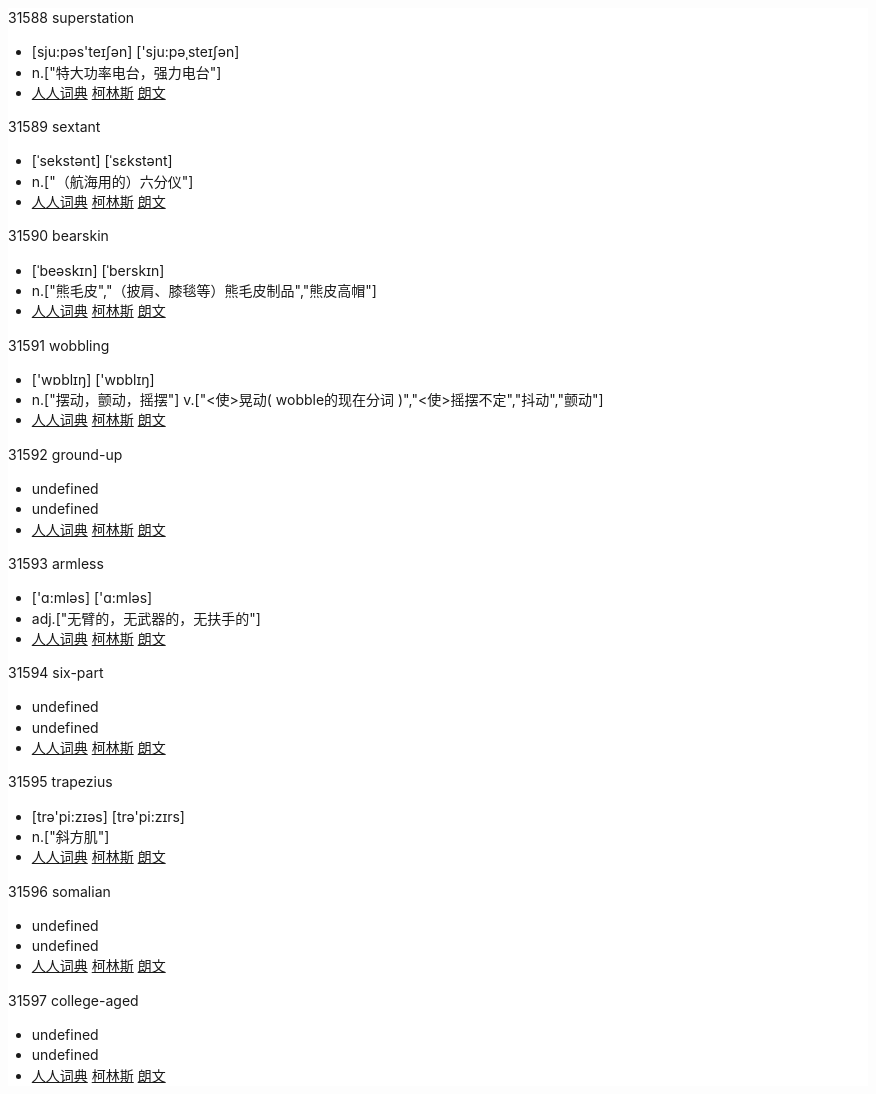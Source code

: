31588 superstation 
- [sju:pəs'teɪʃən]  ['sju:pəˌsteɪʃən] 
- n.["特大功率电台，强力电台"]   
- [人人词典](https://www.91dict.com/words?w=superstation) [柯林斯](https://www.collinsdictionary.com/zh/dictionary/english/superstation) [朗文](https://www.ldoceonline.com/dictionary/superstation) 

31589 sextant 
- [ˈsekstənt]  [ˈsɛkstənt] 
- n.["（航海用的）六分仪"]   
- [人人词典](https://www.91dict.com/words?w=sextant) [柯林斯](https://www.collinsdictionary.com/zh/dictionary/english/sextant) [朗文](https://www.ldoceonline.com/dictionary/sextant) 

31590 bearskin 
- [ˈbeəskɪn]  [ˈberskɪn] 
- n.["熊毛皮","（披肩、膝毯等）熊毛皮制品","熊皮高帽"]   
- [人人词典](https://www.91dict.com/words?w=bearskin) [柯林斯](https://www.collinsdictionary.com/zh/dictionary/english/bearskin) [朗文](https://www.ldoceonline.com/dictionary/bearskin) 

31591 wobbling 
- ['wɒblɪŋ]  ['wɒblɪŋ] 
- n.["摆动，颤动，摇摆"]  v.["<使>晃动( wobble的现在分词 )","<使>摇摆不定","抖动","颤动"]   
- [人人词典](https://www.91dict.com/words?w=wobbling) [柯林斯](https://www.collinsdictionary.com/zh/dictionary/english/wobbling) [朗文](https://www.ldoceonline.com/dictionary/wobbling) 

31592 ground-up 
- undefined 
- undefined 
- [人人词典](https://www.91dict.com/words?w=ground-up) [柯林斯](https://www.collinsdictionary.com/zh/dictionary/english/ground-up) [朗文](https://www.ldoceonline.com/dictionary/ground-up) 

31593 armless 
- ['ɑ:mləs]  ['ɑ:mləs] 
- adj.["无臂的，无武器的，无扶手的"]   
- [人人词典](https://www.91dict.com/words?w=armless) [柯林斯](https://www.collinsdictionary.com/zh/dictionary/english/armless) [朗文](https://www.ldoceonline.com/dictionary/armless) 

31594 six-part 
- undefined 
- undefined 
- [人人词典](https://www.91dict.com/words?w=six-part) [柯林斯](https://www.collinsdictionary.com/zh/dictionary/english/six-part) [朗文](https://www.ldoceonline.com/dictionary/six-part) 

31595 trapezius 
- [trə'pi:zɪəs]  [trə'pi:zɪrs] 
- n.["斜方肌"]   
- [人人词典](https://www.91dict.com/words?w=trapezius) [柯林斯](https://www.collinsdictionary.com/zh/dictionary/english/trapezius) [朗文](https://www.ldoceonline.com/dictionary/trapezius) 

31596 somalian 
- undefined 
- undefined 
- [人人词典](https://www.91dict.com/words?w=somalian) [柯林斯](https://www.collinsdictionary.com/zh/dictionary/english/somalian) [朗文](https://www.ldoceonline.com/dictionary/somalian) 

31597 college-aged 
- undefined 
- undefined 
- [人人词典](https://www.91dict.com/words?w=college-aged) [柯林斯](https://www.collinsdictionary.com/zh/dictionary/english/college-aged) [朗文](https://www.ldoceonline.com/dictionary/college-aged) 
